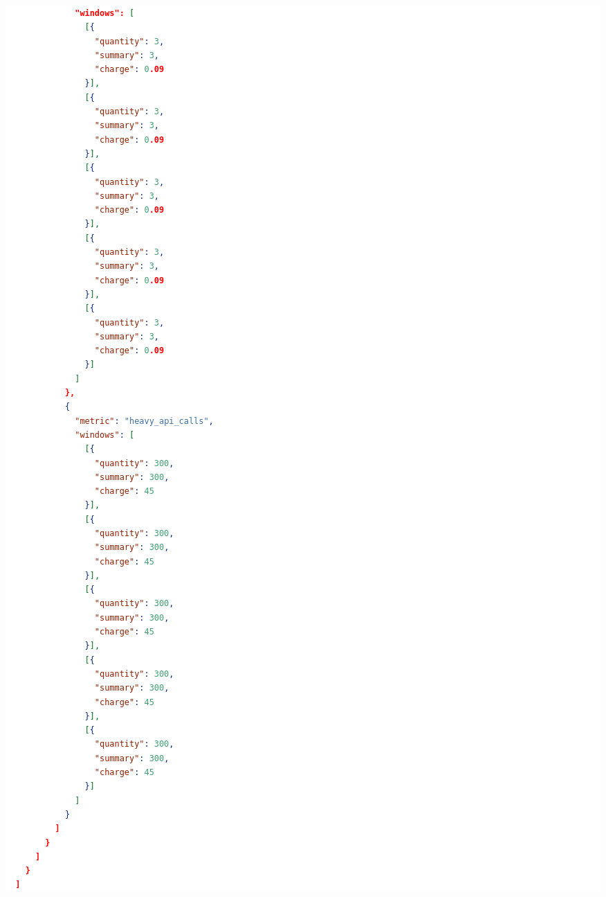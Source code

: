 ```json
              "windows": [
                [{
                  "quantity": 3,
                  "summary": 3,
                  "charge": 0.09
                }],
                [{
                  "quantity": 3,
                  "summary": 3,
                  "charge": 0.09
                }],
                [{
                  "quantity": 3,
                  "summary": 3,
                  "charge": 0.09
                }],
                [{
                  "quantity": 3,
                  "summary": 3,
                  "charge": 0.09
                }],
                [{
                  "quantity": 3,
                  "summary": 3,
                  "charge": 0.09
                }]
              ]
            },
            {
              "metric": "heavy_api_calls",
              "windows": [
                [{
                  "quantity": 300,
                  "summary": 300,
                  "charge": 45
                }],
                [{
                  "quantity": 300,
                  "summary": 300,
                  "charge": 45
                }],
                [{
                  "quantity": 300,
                  "summary": 300,
                  "charge": 45
                }],
                [{
                  "quantity": 300,
                  "summary": 300,
                  "charge": 45
                }],
                [{
                  "quantity": 300,
                  "summary": 300,
                  "charge": 45
                }]
              ]
            }
          ]
        }
      ]
    }
  ]
```